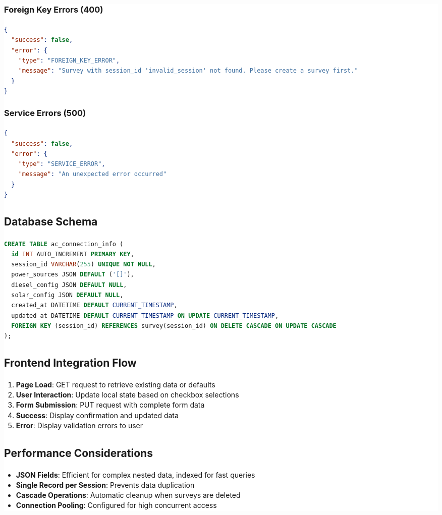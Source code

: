 ### Foreign Key Errors (400)
```json
{
  "success": false,
  "error": {
    "type": "FOREIGN_KEY_ERROR",
    "message": "Survey with session_id 'invalid_session' not found. Please create a survey first."
  }
}
```

### Service Errors (500)
```json
{
  "success": false,
  "error": {
    "type": "SERVICE_ERROR",
    "message": "An unexpected error occurred"
  }
}
```

## Database Schema

```sql
CREATE TABLE ac_connection_info (
  id INT AUTO_INCREMENT PRIMARY KEY,
  session_id VARCHAR(255) UNIQUE NOT NULL,
  power_sources JSON DEFAULT ('[]'),
  diesel_config JSON DEFAULT NULL,
  solar_config JSON DEFAULT NULL,
  created_at DATETIME DEFAULT CURRENT_TIMESTAMP,
  updated_at DATETIME DEFAULT CURRENT_TIMESTAMP ON UPDATE CURRENT_TIMESTAMP,
  FOREIGN KEY (session_id) REFERENCES survey(session_id) ON DELETE CASCADE ON UPDATE CASCADE
);
```

## Frontend Integration Flow

1. **Page Load**: GET request to retrieve existing data or defaults
2. **User Interaction**: Update local state based on checkbox selections
3. **Form Submission**: PUT request with complete form data
4. **Success**: Display confirmation and updated data
5. **Error**: Display validation errors to user

## Performance Considerations

- **JSON Fields**: Efficient for complex nested data, indexed for fast queries
- **Single Record per Session**: Prevents data duplication
- **Cascade Operations**: Automatic cleanup when surveys are deleted
- **Connection Pooling**: Configured for high concurrent access 